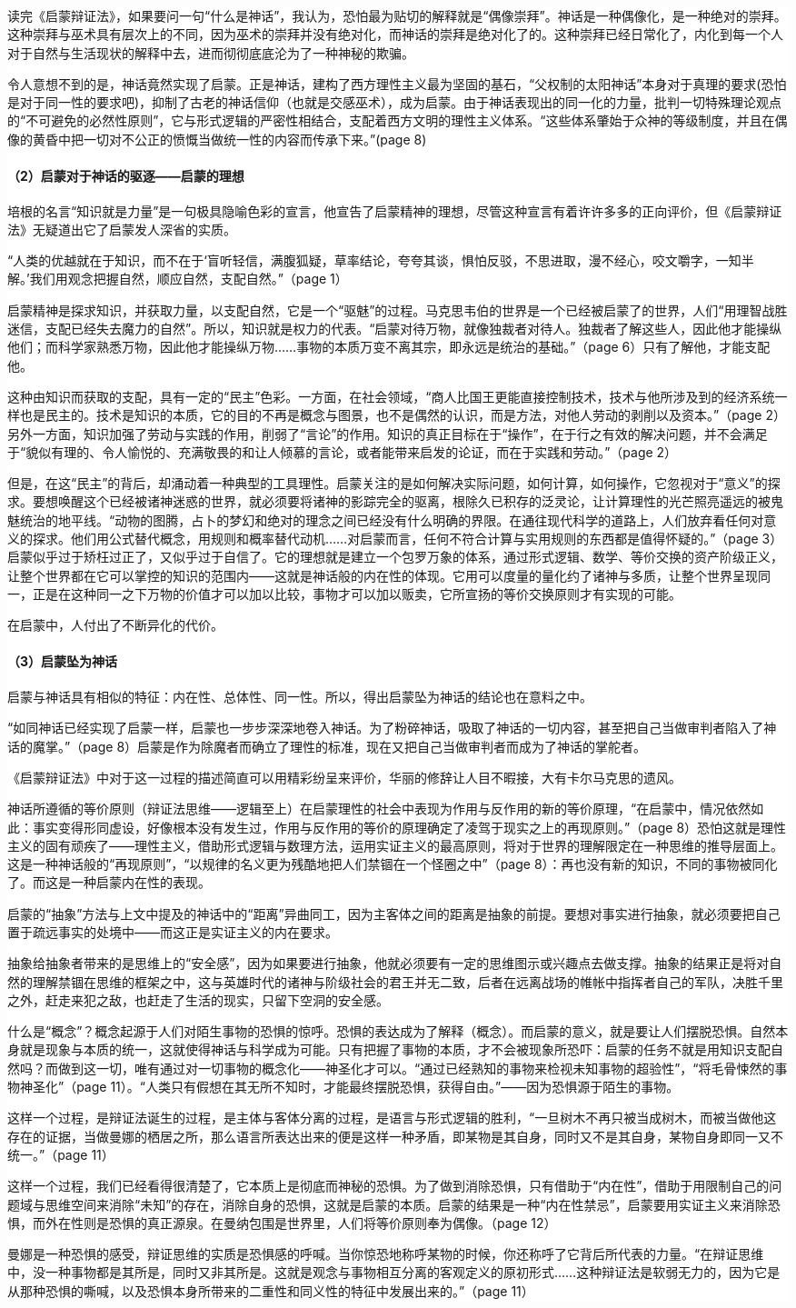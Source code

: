 读完《启蒙辩证法》，如果要问一句“什么是神话”，我认为，恐怕最为贴切的解释就是“偶像崇拜”。神话是一种偶像化，是一种绝对的崇拜。这种崇拜与巫术具有层次上的不同，因为巫术的崇拜并没有绝对化，而神话的崇拜是绝对化了的。这种崇拜已经日常化了，内化到每一个人对于自然与生活现状的解释中去，进而彻彻底底沦为了一种神秘的欺骗。

令人意想不到的是，神话竟然实现了启蒙。正是神话，建构了西方理性主义最为坚固的基石，“父权制的太阳神话”本身对于真理的要求(恐怕是对于同一性的要求吧)，抑制了古老的神话信仰（也就是交感巫术），成为启蒙。由于神话表现出的同一化的力量，批判一切特殊理论观点的“不可避免的必然性原则”，它与形式逻辑的严密性相结合，支配着西方文明的理性主义体系。“这些体系肇始于众神的等级制度，并且在偶像的黄昏中把一切对不公正的愤慨当做统一性的内容而传承下来。”(page 8)

#### （2）启蒙对于神话的驱逐——启蒙的理想

培根的名言“知识就是力量”是一句极具隐喻色彩的宣言，他宣告了启蒙精神的理想，尽管这种宣言有着许许多多的正向评价，但《启蒙辩证法》无疑道出它了启蒙发人深省的实质。

“人类的优越就在于知识，而不在于‘盲听轻信，满腹狐疑，草率结论，夸夸其谈，惧怕反驳，不思进取，漫不经心，咬文嚼字，一知半解。’我们用观念把握自然，顺应自然，支配自然。”（page 1）

启蒙精神是探求知识，并获取力量，以支配自然，它是一个“驱魅”的过程。马克思韦伯的世界是一个已经被启蒙了的世界，人们“用理智战胜迷信，支配已经失去魔力的自然”。所以，知识就是权力的代表。“启蒙对待万物，就像独裁者对待人。独裁者了解这些人，因此他才能操纵他们；而科学家熟悉万物，因此他才能操纵万物……事物的本质万变不离其宗，即永远是统治的基础。”（page 6）只有了解他，才能支配他。

这种由知识而获取的支配，具有一定的“民主”色彩。一方面，在社会领域，“商人比国王更能直接控制技术，技术与他所涉及到的经济系统一样也是民主的。技术是知识的本质，它的目的不再是概念与图景，也不是偶然的认识，而是方法，对他人劳动的剥削以及资本。”（page 2）另外一方面，知识加强了劳动与实践的作用，削弱了“言论”的作用。知识的真正目标在于“操作”，在于行之有效的解决问题，并不会满足于“貌似有理的、令人愉悦的、充满敬畏的和让人倾慕的言论，或者能带来启发的论证，而在于实践和劳动。”（page 2）

但是，在这“民主”的背后，却涌动着一种典型的工具理性。启蒙关注的是如何解决实际问题，如何计算，如何操作，它忽视对于“意义”的探求。要想唤醒这个已经被诸神迷惑的世界，就必须要将诸神的影踪完全的驱离，根除久已积存的泛灵论，让计算理性的光芒照亮遥远的被鬼魅统治的地平线。“动物的图腾，占卜的梦幻和绝对的理念之间已经没有什么明确的界限。在通往现代科学的道路上，人们放弃看任何对意义的探求。他们用公式替代概念，用规则和概率替代动机……对启蒙而言，任何不符合计算与实用规则的东西都是值得怀疑的。”（page 3）启蒙似乎过于矫枉过正了，又似乎过于自信了。它的理想就是建立一个包罗万象的体系，通过形式逻辑、数学、等价交换的资产阶级正义，让整个世界都在它可以掌控的知识的范围内——这就是神话般的内在性的体现。它用可以度量的量化约了诸神与多质，让整个世界呈现同一，正是在这种同一之下万物的价值才可以加以比较，事物才可以加以贩卖，它所宣扬的等价交换原则才有实现的可能。

在启蒙中，人付出了不断异化的代价。

#### （3）启蒙坠为神话

启蒙与神话具有相似的特征：内在性、总体性、同一性。所以，得出启蒙坠为神话的结论也在意料之中。

“如同神话已经实现了启蒙一样，启蒙也一步步深深地卷入神话。为了粉碎神话，吸取了神话的一切内容，甚至把自己当做审判者陷入了神话的魔掌。”（page 8）启蒙是作为除魔者而确立了理性的标准，现在又把自己当做审判者而成为了神话的掌舵者。

《启蒙辩证法》中对于这一过程的描述简直可以用精彩纷呈来评价，华丽的修辞让人目不暇接，大有卡尔马克思的遗风。

神话所遵循的等价原则（辩证法思维——逻辑至上）在启蒙理性的社会中表现为作用与反作用的新的等价原理，“在启蒙中，情况依然如此：事实变得形同虚设，好像根本没有发生过，作用与反作用的等价的原理确定了凌驾于现实之上的再现原则。”（page 8）恐怕这就是理性主义的固有顽疾了——理性主义，借助形式逻辑与数理方法，运用实证主义的最高原则，将对于世界的理解限定在一种思维的推导层面上。这是一种神话般的“再现原则”，“以规律的名义更为残酷地把人们禁锢在一个怪圈之中”（page 8）：再也没有新的知识，不同的事物被同化了。而这是一种启蒙内在性的表现。

启蒙的“抽象”方法与上文中提及的神话中的“距离”异曲同工，因为主客体之间的距离是抽象的前提。要想对事实进行抽象，就必须要把自己置于疏远事实的处境中——而这正是实证主义的内在要求。

抽象给抽象者带来的是思维上的“安全感”，因为如果要进行抽象，他就必须要有一定的思维图示或兴趣点去做支撑。抽象的结果正是将对自然的理解禁锢在思维的框架之中，这与英雄时代的诸神与阶级社会的君王并无二致，后者在远离战场的帷帐中指挥者自己的军队，决胜千里之外，赶走来犯之敌，也赶走了生活的现实，只留下空洞的安全感。

什么是“概念”？概念起源于人们对陌生事物的恐惧的惊呼。恐惧的表达成为了解释（概念）。而启蒙的意义，就是要让人们摆脱恐惧。自然本身就是现象与本质的统一，这就使得神话与科学成为可能。只有把握了事物的本质，才不会被现象所恐吓：启蒙的任务不就是用知识支配自然吗？而做到这一切，唯有通过对一切事物的概念化——神圣化才可以。“通过已经熟知的事物来检视未知事物的超验性”，“将毛骨悚然的事物神圣化”（page 11）。“人类只有假想在其无所不知时，才能最终摆脱恐惧，获得自由。”——因为恐惧源于陌生的事物。

这样一个过程，是辩证法诞生的过程，是主体与客体分离的过程，是语言与形式逻辑的胜利，“一旦树木不再只被当成树木，而被当做他这存在的证据，当做曼娜的栖居之所，那么语言所表达出来的便是这样一种矛盾，即某物是其自身，同时又不是其自身，某物自身即同一又不统一。”（page 11）

这样一个过程，我们已经看得很清楚了，它本质上是彻底而神秘的恐惧。为了做到消除恐惧，只有借助于“内在性”，借助于用限制自己的问题域与思维空间来消除“未知”的存在，消除自身的恐惧，这就是启蒙的本质。启蒙的结果是一种“内在性禁忌”，启蒙要用实证主义来消除恐惧，而外在性则是恐惧的真正源泉。在曼纳包围是世界里，人们将等价原则奉为偶像。（page 12）

曼娜是一种恐惧的感受，辩证思维的实质是恐惧感的呼喊。当你惊恐地称呼某物的时候，你还称呼了它背后所代表的力量。“在辩证思维中，没一种事物都是其所是，同时又非其所是。这就是观念与事物相互分离的客观定义的原初形式……这种辩证法是软弱无力的，因为它是从那种恐惧的嘶喊，以及恐惧本身所带来的二重性和同义性的特征中发展出来的。”（page 11）
